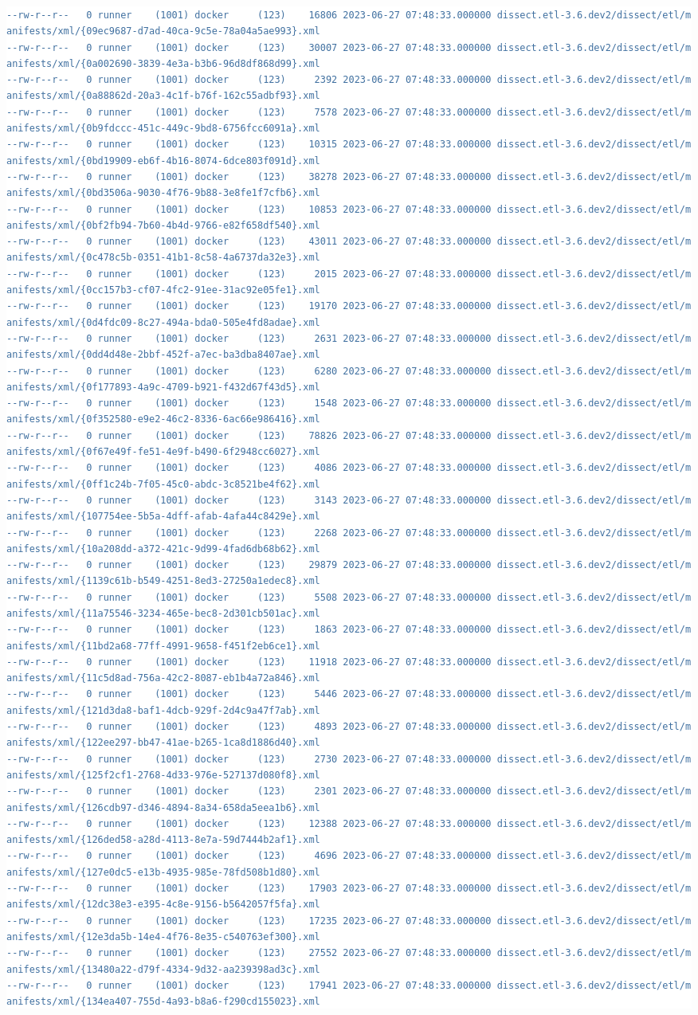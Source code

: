 ```diff
--rw-r--r--   0 runner    (1001) docker     (123)    16806 2023-06-27 07:48:33.000000 dissect.etl-3.6.dev2/dissect/etl/manifests/xml/{09ec9687-d7ad-40ca-9c5e-78a04a5ae993}.xml
--rw-r--r--   0 runner    (1001) docker     (123)    30007 2023-06-27 07:48:33.000000 dissect.etl-3.6.dev2/dissect/etl/manifests/xml/{0a002690-3839-4e3a-b3b6-96d8df868d99}.xml
--rw-r--r--   0 runner    (1001) docker     (123)     2392 2023-06-27 07:48:33.000000 dissect.etl-3.6.dev2/dissect/etl/manifests/xml/{0a88862d-20a3-4c1f-b76f-162c55adbf93}.xml
--rw-r--r--   0 runner    (1001) docker     (123)     7578 2023-06-27 07:48:33.000000 dissect.etl-3.6.dev2/dissect/etl/manifests/xml/{0b9fdccc-451c-449c-9bd8-6756fcc6091a}.xml
--rw-r--r--   0 runner    (1001) docker     (123)    10315 2023-06-27 07:48:33.000000 dissect.etl-3.6.dev2/dissect/etl/manifests/xml/{0bd19909-eb6f-4b16-8074-6dce803f091d}.xml
--rw-r--r--   0 runner    (1001) docker     (123)    38278 2023-06-27 07:48:33.000000 dissect.etl-3.6.dev2/dissect/etl/manifests/xml/{0bd3506a-9030-4f76-9b88-3e8fe1f7cfb6}.xml
--rw-r--r--   0 runner    (1001) docker     (123)    10853 2023-06-27 07:48:33.000000 dissect.etl-3.6.dev2/dissect/etl/manifests/xml/{0bf2fb94-7b60-4b4d-9766-e82f658df540}.xml
--rw-r--r--   0 runner    (1001) docker     (123)    43011 2023-06-27 07:48:33.000000 dissect.etl-3.6.dev2/dissect/etl/manifests/xml/{0c478c5b-0351-41b1-8c58-4a6737da32e3}.xml
--rw-r--r--   0 runner    (1001) docker     (123)     2015 2023-06-27 07:48:33.000000 dissect.etl-3.6.dev2/dissect/etl/manifests/xml/{0cc157b3-cf07-4fc2-91ee-31ac92e05fe1}.xml
--rw-r--r--   0 runner    (1001) docker     (123)    19170 2023-06-27 07:48:33.000000 dissect.etl-3.6.dev2/dissect/etl/manifests/xml/{0d4fdc09-8c27-494a-bda0-505e4fd8adae}.xml
--rw-r--r--   0 runner    (1001) docker     (123)     2631 2023-06-27 07:48:33.000000 dissect.etl-3.6.dev2/dissect/etl/manifests/xml/{0dd4d48e-2bbf-452f-a7ec-ba3dba8407ae}.xml
--rw-r--r--   0 runner    (1001) docker     (123)     6280 2023-06-27 07:48:33.000000 dissect.etl-3.6.dev2/dissect/etl/manifests/xml/{0f177893-4a9c-4709-b921-f432d67f43d5}.xml
--rw-r--r--   0 runner    (1001) docker     (123)     1548 2023-06-27 07:48:33.000000 dissect.etl-3.6.dev2/dissect/etl/manifests/xml/{0f352580-e9e2-46c2-8336-6ac66e986416}.xml
--rw-r--r--   0 runner    (1001) docker     (123)    78826 2023-06-27 07:48:33.000000 dissect.etl-3.6.dev2/dissect/etl/manifests/xml/{0f67e49f-fe51-4e9f-b490-6f2948cc6027}.xml
--rw-r--r--   0 runner    (1001) docker     (123)     4086 2023-06-27 07:48:33.000000 dissect.etl-3.6.dev2/dissect/etl/manifests/xml/{0ff1c24b-7f05-45c0-abdc-3c8521be4f62}.xml
--rw-r--r--   0 runner    (1001) docker     (123)     3143 2023-06-27 07:48:33.000000 dissect.etl-3.6.dev2/dissect/etl/manifests/xml/{107754ee-5b5a-4dff-afab-4afa44c8429e}.xml
--rw-r--r--   0 runner    (1001) docker     (123)     2268 2023-06-27 07:48:33.000000 dissect.etl-3.6.dev2/dissect/etl/manifests/xml/{10a208dd-a372-421c-9d99-4fad6db68b62}.xml
--rw-r--r--   0 runner    (1001) docker     (123)    29879 2023-06-27 07:48:33.000000 dissect.etl-3.6.dev2/dissect/etl/manifests/xml/{1139c61b-b549-4251-8ed3-27250a1edec8}.xml
--rw-r--r--   0 runner    (1001) docker     (123)     5508 2023-06-27 07:48:33.000000 dissect.etl-3.6.dev2/dissect/etl/manifests/xml/{11a75546-3234-465e-bec8-2d301cb501ac}.xml
--rw-r--r--   0 runner    (1001) docker     (123)     1863 2023-06-27 07:48:33.000000 dissect.etl-3.6.dev2/dissect/etl/manifests/xml/{11bd2a68-77ff-4991-9658-f451f2eb6ce1}.xml
--rw-r--r--   0 runner    (1001) docker     (123)    11918 2023-06-27 07:48:33.000000 dissect.etl-3.6.dev2/dissect/etl/manifests/xml/{11c5d8ad-756a-42c2-8087-eb1b4a72a846}.xml
--rw-r--r--   0 runner    (1001) docker     (123)     5446 2023-06-27 07:48:33.000000 dissect.etl-3.6.dev2/dissect/etl/manifests/xml/{121d3da8-baf1-4dcb-929f-2d4c9a47f7ab}.xml
--rw-r--r--   0 runner    (1001) docker     (123)     4893 2023-06-27 07:48:33.000000 dissect.etl-3.6.dev2/dissect/etl/manifests/xml/{122ee297-bb47-41ae-b265-1ca8d1886d40}.xml
--rw-r--r--   0 runner    (1001) docker     (123)     2730 2023-06-27 07:48:33.000000 dissect.etl-3.6.dev2/dissect/etl/manifests/xml/{125f2cf1-2768-4d33-976e-527137d080f8}.xml
--rw-r--r--   0 runner    (1001) docker     (123)     2301 2023-06-27 07:48:33.000000 dissect.etl-3.6.dev2/dissect/etl/manifests/xml/{126cdb97-d346-4894-8a34-658da5eea1b6}.xml
--rw-r--r--   0 runner    (1001) docker     (123)    12388 2023-06-27 07:48:33.000000 dissect.etl-3.6.dev2/dissect/etl/manifests/xml/{126ded58-a28d-4113-8e7a-59d7444b2af1}.xml
--rw-r--r--   0 runner    (1001) docker     (123)     4696 2023-06-27 07:48:33.000000 dissect.etl-3.6.dev2/dissect/etl/manifests/xml/{127e0dc5-e13b-4935-985e-78fd508b1d80}.xml
--rw-r--r--   0 runner    (1001) docker     (123)    17903 2023-06-27 07:48:33.000000 dissect.etl-3.6.dev2/dissect/etl/manifests/xml/{12dc38e3-e395-4c8e-9156-b5642057f5fa}.xml
--rw-r--r--   0 runner    (1001) docker     (123)    17235 2023-06-27 07:48:33.000000 dissect.etl-3.6.dev2/dissect/etl/manifests/xml/{12e3da5b-14e4-4f76-8e35-c540763ef300}.xml
--rw-r--r--   0 runner    (1001) docker     (123)    27552 2023-06-27 07:48:33.000000 dissect.etl-3.6.dev2/dissect/etl/manifests/xml/{13480a22-d79f-4334-9d32-aa239398ad3c}.xml
--rw-r--r--   0 runner    (1001) docker     (123)    17941 2023-06-27 07:48:33.000000 dissect.etl-3.6.dev2/dissect/etl/manifests/xml/{134ea407-755d-4a93-b8a6-f290cd155023}.xml
```
